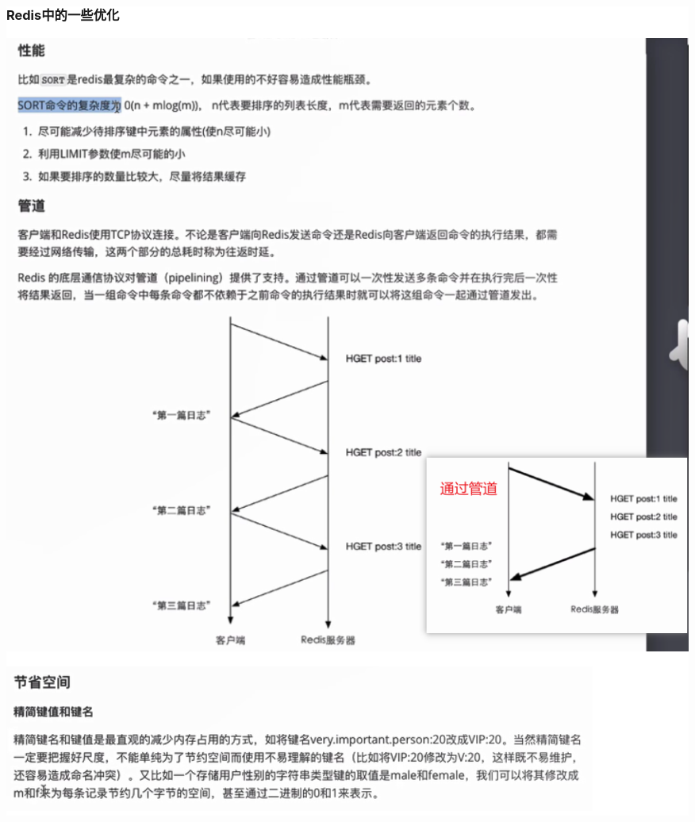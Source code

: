 ### Redis中的一些优化

![image-20230302012055547](笔记.assets/image-20230302012055547.png)

![image-20230302012123729](笔记.assets/image-20230302012123729.png)
